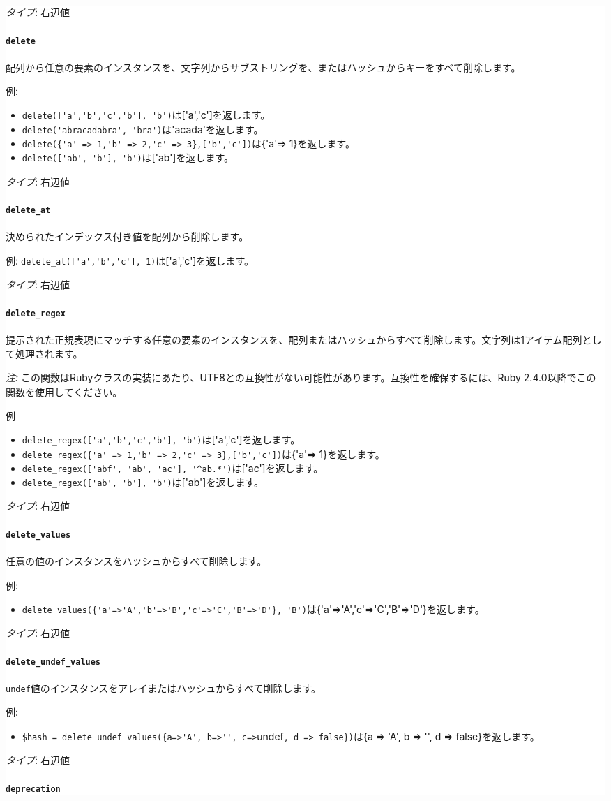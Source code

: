 *タイプ*: 右辺値

#### `delete`

配列から任意の要素のインスタンスを、文字列からサブストリングを、またはハッシュからキーをすべて削除します。

例:

* `delete(['a','b','c','b'], 'b')`は['a','c']を返します。
* `delete('abracadabra', 'bra')`は'acada'を返します。
* `delete({'a' => 1,'b' => 2,'c' => 3},['b','c'])`は{'a'=> 1}を返します。
* `delete(['ab', 'b'], 'b')`は['ab']を返します。

*タイプ*: 右辺値

#### `delete_at`

決められたインデックス付き値を配列から削除します。

例: `delete_at(['a','b','c'], 1)`は['a','c']を返します。

*タイプ*: 右辺値

#### `delete_regex`

提示された正規表現にマッチする任意の要素のインスタンスを、配列またはハッシュからすべて削除します。文字列は1アイテム配列として処理されます。

*注:* この関数はRubyクラスの実装にあたり、UTF8との互換性がない可能性があります。互換性を確保するには、Ruby 2.4.0以降でこの関数を使用してください。


例

* `delete_regex(['a','b','c','b'], 'b')`は['a','c']を返します。
* `delete_regex({'a' => 1,'b' => 2,'c' => 3},['b','c'])`は{'a'=> 1}を返します。
* `delete_regex(['abf', 'ab', 'ac'], '^ab.*')`は['ac']を返します。
* `delete_regex(['ab', 'b'], 'b')`は['ab']を返します。

*タイプ*: 右辺値

#### `delete_values`

任意の値のインスタンスをハッシュからすべて削除します。

例:

* `delete_values({'a'=>'A','b'=>'B','c'=>'C','B'=>'D'}, 'B')`は{'a'=>'A','c'=>'C','B'=>'D'}を返します。

*タイプ*: 右辺値

#### `delete_undef_values`

`undef`値のインスタンスをアレイまたはハッシュからすべて削除します。

例:

* `$hash = delete_undef_values({a=>'A', b=>'', c=>`undef`, d => false})`は{a => 'A', b => '', d => false}を返します。

*タイプ*: 右辺値

#### `deprecation`
